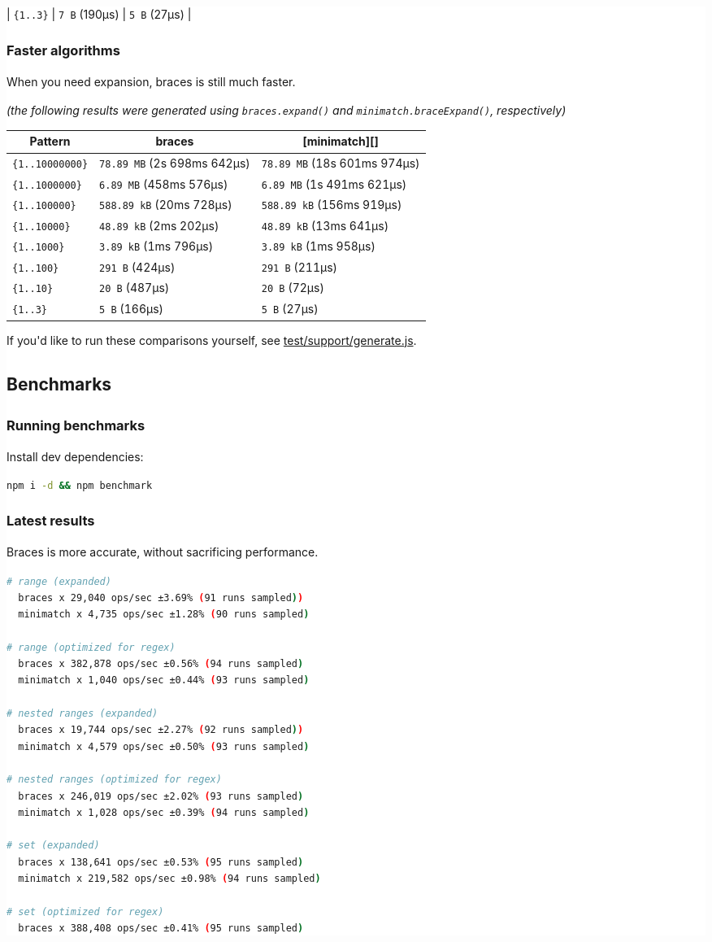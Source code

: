 | `{1..3}`                    | `7 B` (190μs)      | `5 B` (27μs)                 |

### Faster algorithms

When you need expansion, braces is still much faster.

_(the following results were generated using `braces.expand()` and `minimatch.braceExpand()`, respectively)_

| **Pattern**     | **braces**                  | **[minimatch][]**            |
| ---             | ---                         | ---                          |
| `{1..10000000}` | `78.89 MB` (2s 698ms 642μs) | `78.89 MB` (18s 601ms 974μs) |
| `{1..1000000}`  | `6.89 MB` (458ms 576μs)     | `6.89 MB` (1s 491ms 621μs)   |
| `{1..100000}`   | `588.89 kB` (20ms 728μs)    | `588.89 kB` (156ms 919μs)    |
| `{1..10000}`    | `48.89 kB` (2ms 202μs)      | `48.89 kB` (13ms 641μs)      |
| `{1..1000}`     | `3.89 kB` (1ms 796μs)       | `3.89 kB` (1ms 958μs)        |
| `{1..100}`      | `291 B` (424μs)             | `291 B` (211μs)              |
| `{1..10}`       | `20 B` (487μs)              | `20 B` (72μs)                |
| `{1..3}`        | `5 B` (166μs)               | `5 B` (27μs)                 |

If you'd like to run these comparisons yourself, see [test/support/generate.js](test/support/generate.js).

## Benchmarks

### Running benchmarks

Install dev dependencies:

```bash
npm i -d && npm benchmark
```

### Latest results

Braces is more accurate, without sacrificing performance.

```bash
# range (expanded)
  braces x 29,040 ops/sec ±3.69% (91 runs sampled))
  minimatch x 4,735 ops/sec ±1.28% (90 runs sampled)

# range (optimized for regex)
  braces x 382,878 ops/sec ±0.56% (94 runs sampled)
  minimatch x 1,040 ops/sec ±0.44% (93 runs sampled)

# nested ranges (expanded)
  braces x 19,744 ops/sec ±2.27% (92 runs sampled))
  minimatch x 4,579 ops/sec ±0.50% (93 runs sampled)

# nested ranges (optimized for regex)
  braces x 246,019 ops/sec ±2.02% (93 runs sampled)
  minimatch x 1,028 ops/sec ±0.39% (94 runs sampled)

# set (expanded) 
  braces x 138,641 ops/sec ±0.53% (95 runs sampled)
  minimatch x 219,582 ops/sec ±0.98% (94 runs sampled)

# set (optimized for regex)
  braces x 388,408 ops/sec ±0.41% (95 runs sampled)
```